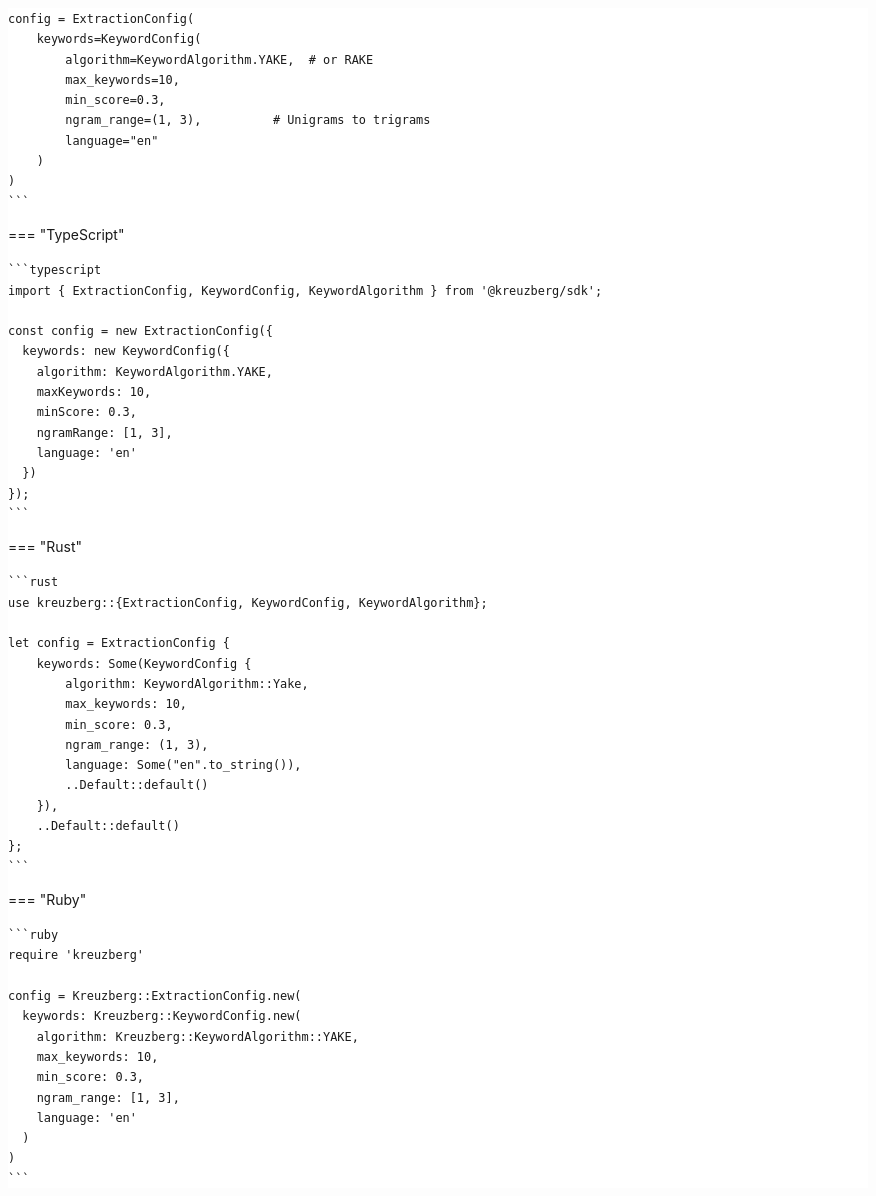     config = ExtractionConfig(
        keywords=KeywordConfig(
            algorithm=KeywordAlgorithm.YAKE,  # or RAKE
            max_keywords=10,
            min_score=0.3,
            ngram_range=(1, 3),          # Unigrams to trigrams
            language="en"
        )
    )
    ```

=== "TypeScript"

    ```typescript
    import { ExtractionConfig, KeywordConfig, KeywordAlgorithm } from '@kreuzberg/sdk';

    const config = new ExtractionConfig({
      keywords: new KeywordConfig({
        algorithm: KeywordAlgorithm.YAKE,
        maxKeywords: 10,
        minScore: 0.3,
        ngramRange: [1, 3],
        language: 'en'
      })
    });
    ```

=== "Rust"

    ```rust
    use kreuzberg::{ExtractionConfig, KeywordConfig, KeywordAlgorithm};

    let config = ExtractionConfig {
        keywords: Some(KeywordConfig {
            algorithm: KeywordAlgorithm::Yake,
            max_keywords: 10,
            min_score: 0.3,
            ngram_range: (1, 3),
            language: Some("en".to_string()),
            ..Default::default()
        }),
        ..Default::default()
    };
    ```

=== "Ruby"

    ```ruby
    require 'kreuzberg'

    config = Kreuzberg::ExtractionConfig.new(
      keywords: Kreuzberg::KeywordConfig.new(
        algorithm: Kreuzberg::KeywordAlgorithm::YAKE,
        max_keywords: 10,
        min_score: 0.3,
        ngram_range: [1, 3],
        language: 'en'
      )
    )
    ```
